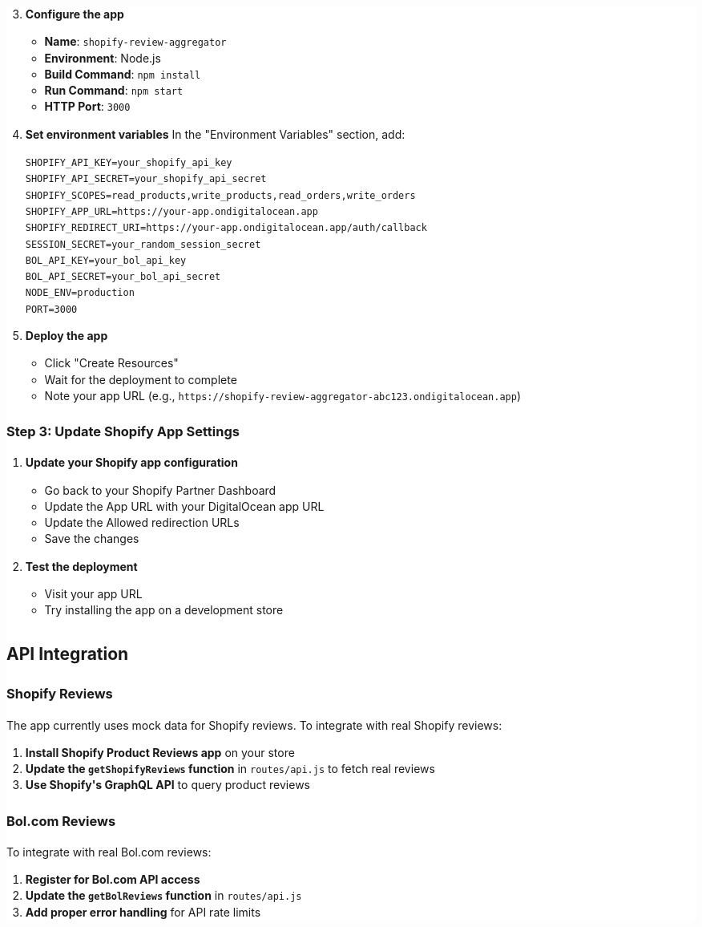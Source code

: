 3. **Configure the app**
   - **Name**: `shopify-review-aggregator`
   - **Environment**: Node.js
   - **Build Command**: `npm install`
   - **Run Command**: `npm start`
   - **HTTP Port**: `3000`

4. **Set environment variables**
   In the "Environment Variables" section, add:
   ```
   SHOPIFY_API_KEY=your_shopify_api_key
   SHOPIFY_API_SECRET=your_shopify_api_secret
   SHOPIFY_SCOPES=read_products,write_products,read_orders,write_orders
   SHOPIFY_APP_URL=https://your-app.ondigitalocean.app
   SHOPIFY_REDIRECT_URI=https://your-app.ondigitalocean.app/auth/callback
   SESSION_SECRET=your_random_session_secret
   BOL_API_KEY=your_bol_api_key
   BOL_API_SECRET=your_bol_api_secret
   NODE_ENV=production
   PORT=3000
   ```

5. **Deploy the app**
   - Click "Create Resources"
   - Wait for the deployment to complete
   - Note your app URL (e.g., `https://shopify-review-aggregator-abc123.ondigitalocean.app`)

### Step 3: Update Shopify App Settings

1. **Update your Shopify app configuration**
   - Go back to your Shopify Partner Dashboard
   - Update the App URL with your DigitalOcean app URL
   - Update the Allowed redirection URLs
   - Save the changes

2. **Test the deployment**
   - Visit your app URL
   - Try installing the app on a development store

## API Integration

### Shopify Reviews

The app currently uses mock data for Shopify reviews. To integrate with real Shopify reviews:

1. **Install Shopify Product Reviews app** on your store
2. **Update the `getShopifyReviews` function** in `routes/api.js` to fetch real reviews
3. **Use Shopify's GraphQL API** to query product reviews

### Bol.com Reviews

To integrate with real Bol.com reviews:

1. **Register for Bol.com API access**
2. **Update the `getBolReviews` function** in `routes/api.js`
3. **Add proper error handling** for API rate limits
